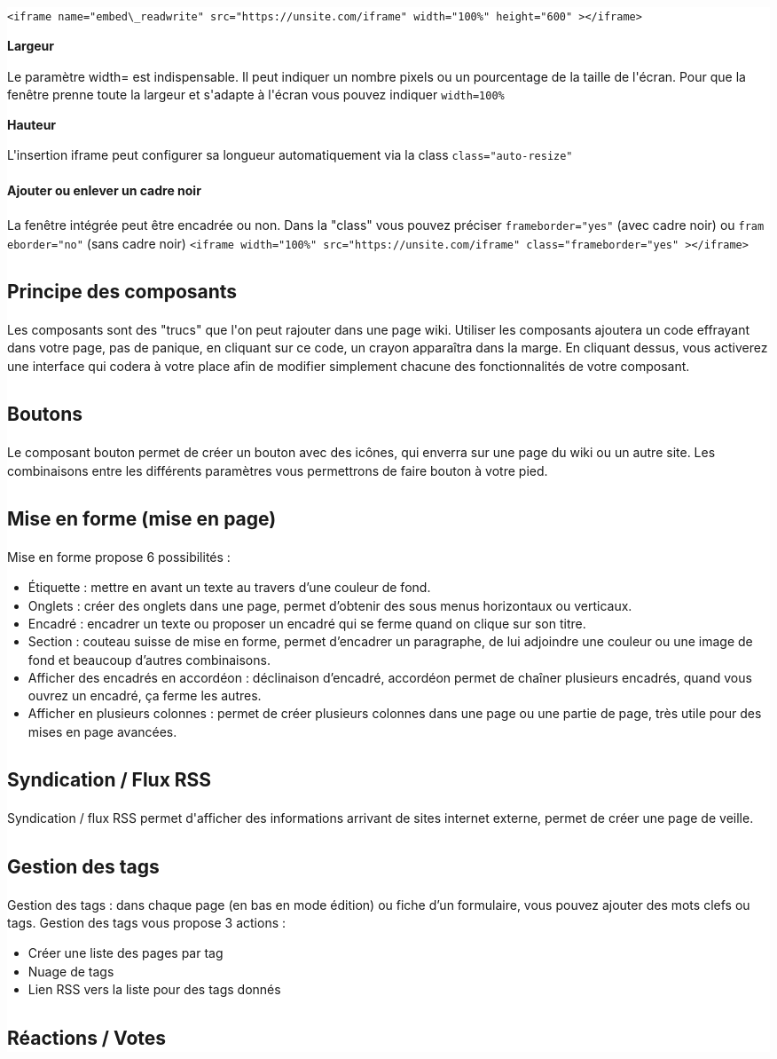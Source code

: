 ```<iframe name="embed\_readwrite" src="https://unsite.com/iframe" width="100%" height="600" ></iframe>```
  
**Largeur**

Le paramètre width= est indispensable. Il peut indiquer un nombre pixels ou un pourcentage de la taille de l'écran.
Pour que la fenêtre prenne toute la largeur et s'adapte à l'écran vous pouvez indiquer ```width=100%```
  
**Hauteur**

L'insertion iframe peut configurer sa longueur automatiquement via la class `class="auto-resize"`

#### Ajouter ou enlever un cadre noir

La fenêtre intégrée peut être encadrée ou non.
Dans la "class" vous pouvez préciser ```frameborder="yes"``` (avec cadre noir) ou ```frameborder="no"``` (sans cadre noir)
```<iframe width="100%" src="https://unsite.com/iframe" class="frameborder="yes" ></iframe>```

## Principe des composants

Les composants sont des "trucs" que l'on peut rajouter dans une page wiki.
Utiliser les composants ajoutera un code effrayant dans votre page, pas de panique, en cliquant sur ce code, un crayon apparaîtra dans la marge. En cliquant dessus, vous activerez une interface qui codera à votre place afin de modifier simplement chacune des fonctionnalités de votre composant.

## Boutons

Le composant bouton permet de créer un bouton avec des icônes, qui enverra sur une page du wiki ou un autre site. Les combinaisons entre les différents paramètres vous permettrons de faire bouton à votre pied.

## Mise en forme (mise en page)

Mise en forme propose 6 possibilités :

* Étiquette : mettre en avant un texte au travers d’une couleur de fond.
* Onglets : créer des onglets dans une page, permet d’obtenir des sous menus horizontaux ou verticaux.
* Encadré : encadrer un texte ou proposer un encadré qui se ferme quand on clique sur son titre.
 * Section : couteau suisse de mise en forme, permet d’encadrer un paragraphe, de lui adjoindre une couleur ou une image de fond et beaucoup d’autres combinaisons.
 * Afficher des encadrés en accordéon : déclinaison d’encadré, accordéon permet de chaîner plusieurs encadrés, quand vous ouvrez un encadré, ça ferme les autres.
 * Afficher en plusieurs colonnes : permet de créer plusieurs colonnes dans une page ou une partie de page, très utile pour des mises en page avancées.

## Syndication / Flux RSS

Syndication / flux RSS permet d'afficher des informations arrivant de sites internet externe, permet de créer une page de veille.

## Gestion des tags

Gestion des tags : dans chaque page (en bas en mode édition) ou fiche d’un formulaire, vous pouvez ajouter des mots clefs ou tags. Gestion des tags vous propose 3 actions :

 * Créer une liste des pages par tag
 * Nuage de tags
 * Lien RSS vers la liste pour des tags donnés

## Réactions / Votes

```